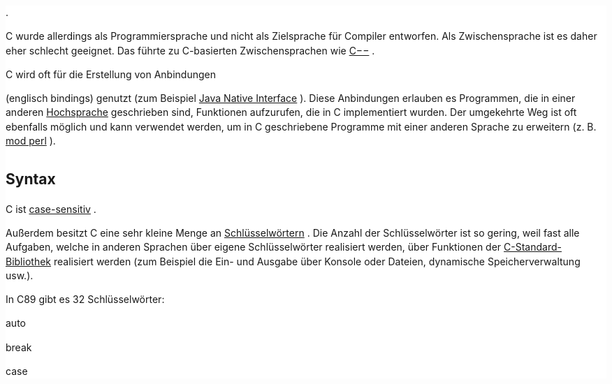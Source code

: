 .


C wurde allerdings als Programmiersprache und nicht als Zielsprache für Compiler entworfen. Als Zwischensprache ist es daher eher schlecht geeignet. Das führte zu C-basierten Zwischensprachen wie 
[C−−](https://de.wikipedia.org/wiki/C%E2%88%92%E2%88%92)
.


C wird oft für die Erstellung von 
Anbindungen

 (englisch bindings) genutzt (zum Beispiel 
[Java Native Interface](https://de.wikipedia.org/wiki/Java_Native_Interface)
). Diese Anbindungen erlauben es Programmen, die in einer anderen 
[Hochsprache](https://de.wikipedia.org/wiki/H%C3%B6here_Programmiersprache)
 geschrieben sind, Funktionen aufzurufen, die in C implementiert wurden. Der umgekehrte Weg ist oft ebenfalls möglich und kann verwendet werden, um in C geschriebene Programme mit einer anderen Sprache zu erweitern (z. B. 
[mod perl](https://de.wikipedia.org/wiki/Mod_perl)
).




## Syntax





C ist 
[case-sensitiv](https://de.wikipedia.org/wiki/Case_sensitivity)
.


Außerdem besitzt C eine sehr kleine Menge an 
[Schlüsselwörtern](https://de.wikipedia.org/wiki/Schl%C3%BCsselwort_(Programmierung))
. Die Anzahl der Schlüsselwörter ist so gering, weil fast alle Aufgaben, welche in anderen Sprachen über eigene Schlüsselwörter realisiert werden, über Funktionen der 
[C-Standard-Bibliothek](https://de.wikipedia.org/wiki/C-Standard-Bibliothek)
 realisiert werden (zum Beispiel die Ein- und Ausgabe über Konsole oder Dateien, dynamische Speicherverwaltung usw.).


In C89 gibt es 32 Schlüsselwörter:






auto




break




case

